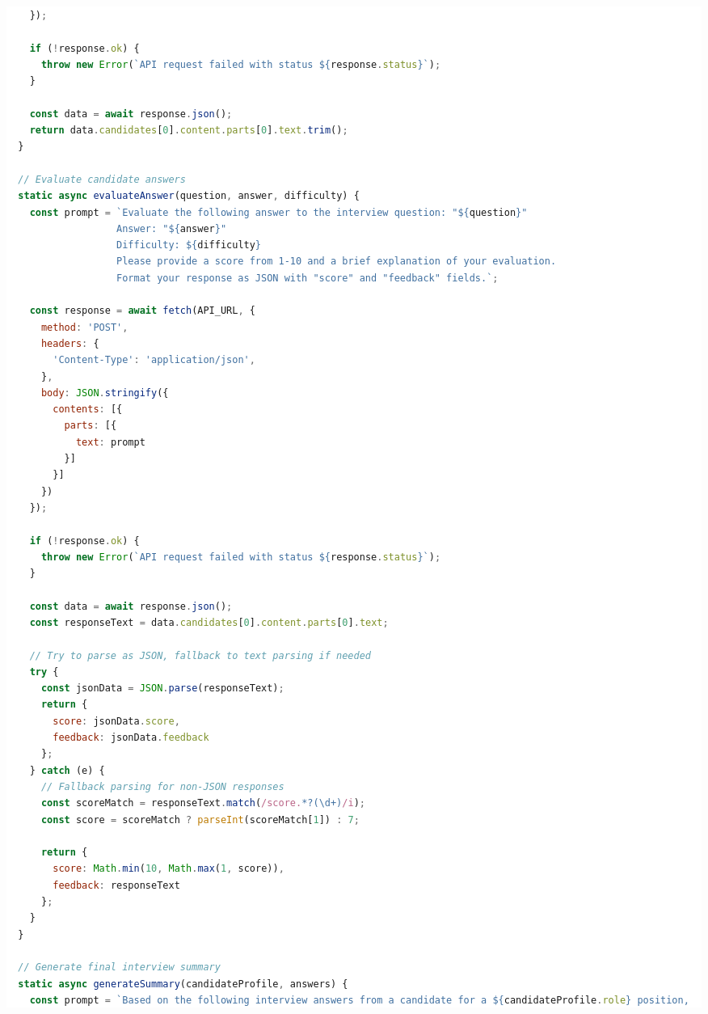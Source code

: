 ```javascript
    });

    if (!response.ok) {
      throw new Error(`API request failed with status ${response.status}`);
    }

    const data = await response.json();
    return data.candidates[0].content.parts[0].text.trim();
  }

  // Evaluate candidate answers
  static async evaluateAnswer(question, answer, difficulty) {
    const prompt = `Evaluate the following answer to the interview question: "${question}"
                   Answer: "${answer}"
                   Difficulty: ${difficulty}
                   Please provide a score from 1-10 and a brief explanation of your evaluation.
                   Format your response as JSON with "score" and "feedback" fields.`;

    const response = await fetch(API_URL, {
      method: 'POST',
      headers: {
        'Content-Type': 'application/json',
      },
      body: JSON.stringify({
        contents: [{
          parts: [{
            text: prompt
          }]
        }]
      })
    });

    if (!response.ok) {
      throw new Error(`API request failed with status ${response.status}`);
    }

    const data = await response.json();
    const responseText = data.candidates[0].content.parts[0].text;
    
    // Try to parse as JSON, fallback to text parsing if needed
    try {
      const jsonData = JSON.parse(responseText);
      return {
        score: jsonData.score,
        feedback: jsonData.feedback
      };
    } catch (e) {
      // Fallback parsing for non-JSON responses
      const scoreMatch = responseText.match(/score.*?(\d+)/i);
      const score = scoreMatch ? parseInt(scoreMatch[1]) : 7;
      
      return {
        score: Math.min(10, Math.max(1, score)),
        feedback: responseText
      };
    }
  }

  // Generate final interview summary
  static async generateSummary(candidateProfile, answers) {
    const prompt = `Based on the following interview answers from a candidate for a ${candidateProfile.role} position, 
```